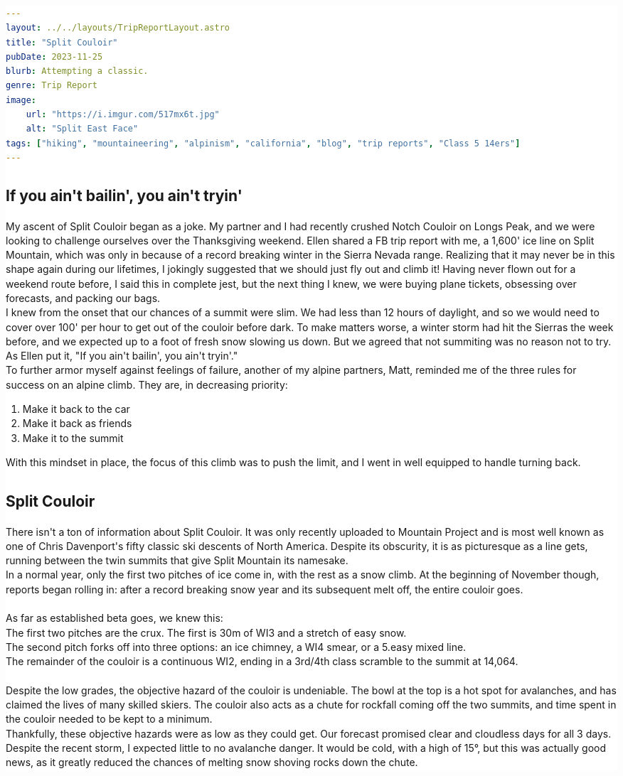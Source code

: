 ```yaml
---
layout: ../../layouts/TripReportLayout.astro
title: "Split Couloir"
pubDate: 2023-11-25
blurb: Attempting a classic.
genre: Trip Report
image:
    url: "https://i.imgur.com/517mx6t.jpg"
    alt: "Split East Face"
tags: ["hiking", "mountaineering", "alpinism", "california", "blog", "trip reports", "Class 5 14ers"]
---
```


## If you ain't bailin', you ain't tryin'
My ascent of Split Couloir began as a joke. My partner and I had recently crushed Notch Couloir on Longs Peak, and we were looking to challenge ourselves over the Thanksgiving weekend. Ellen shared a FB trip report with me, a 1,600' ice line on Split Mountain, which was only in because of a record breaking winter in the Sierra Nevada range. Realizing that it may never be in this shape again during our lifetimes, I jokingly suggested that we should just fly out and climb it! Having never flown out for a weekend route before, I said this in complete jest, but the next thing I knew, we were buying plane tickets, obsessing over forecasts, and packing our bags.\
I knew from the onset that our chances of a summit were slim. We had less than 12 hours of daylight, and so we would need to cover over 100' per hour to get out of the couloir before dark. To make matters worse, a winter storm had hit the Sierras the week before, and we expected up to a foot of fresh snow slowing us down. But we agreed that not summiting was no reason not to try. As Ellen put it, "If you ain't bailin', you ain't tryin'."\
To further armor myself against feelings of failure, another of my alpine partners, Matt, reminded me of the three rules for success on an alpine climb. They are, in decreasing priority: 
1. Make it back to the car
2. Make it back as friends
3. Make it to the summit 

With this mindset in place, the focus of this climb was to push the limit, and I went in well equipped to handle turning back.

## Split Couloir
There isn't a ton of information about Split Couloir. It was only recently uploaded to Mountain Project and is most well known as one of Chris Davenport's fifty classic ski descents of North America. Despite its obscurity, it is as picturesque as a line gets, running between the twin summits that give Split Mountain its namesake. \
In a normal year, only the first two pitches of ice come in, with the rest as a snow climb. At the beginning of November though, reports began rolling in: after a record breaking snow year and its subsequent melt off, the entire couloir goes.\
\
As far as established beta goes, we knew this:\
The first two pitches are the crux. The first is 30m of WI3 and a stretch of easy snow.\
The second pitch forks off into three options: an ice chimney, a WI4 smear, or a 5.easy mixed line.\
The remainder of the couloir is a continuous WI2, ending in a 3rd/4th class scramble to the summit at 14,064.\
\
Despite the low grades, the objective hazard of the couloir is undeniable. The bowl at the top is a hot spot for avalanches, and has claimed the lives of many skilled skiers. The couloir also acts as a chute for rockfall coming off the two summits, and time spent in the couloir needed to be kept to a minimum. \
Thankfully, these objective hazards were as low as they could get. Our forecast promised clear and cloudless days for all 3 days. Despite the recent storm, I expected little to no avalanche danger. It would be cold, with a high of 15°, but this was actually good news, as it greatly reduced the chances of melting snow shoving rocks down the chute.
